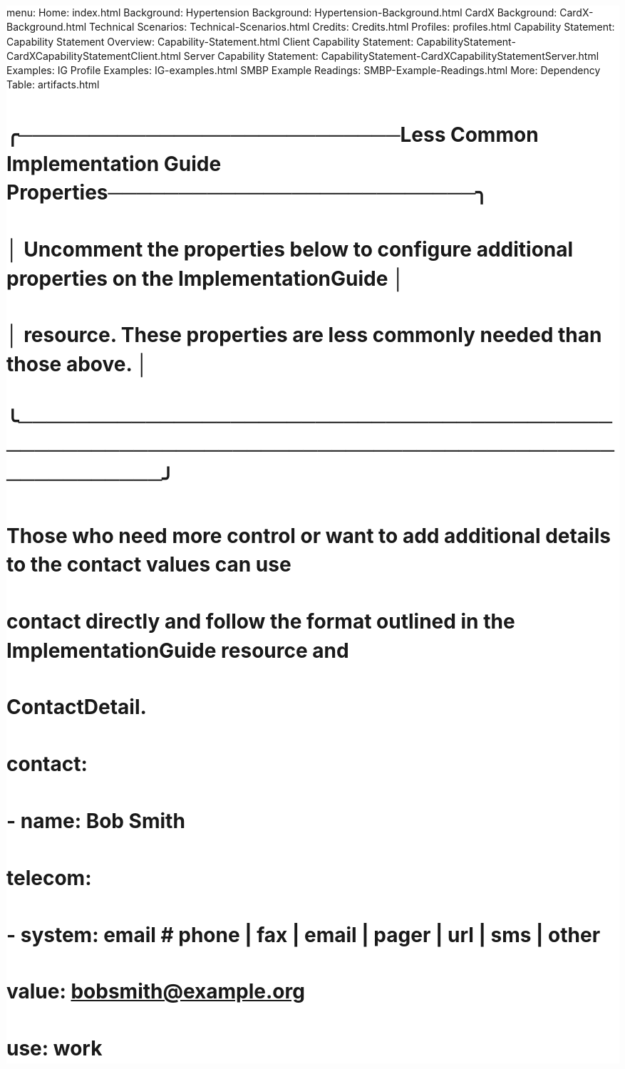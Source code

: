 menu:
  Home: index.html
  Background: 
    Hypertension Background: Hypertension-Background.html
    CardX Background: CardX-Background.html
    Technical Scenarios: Technical-Scenarios.html
    Credits: Credits.html
  Profiles: profiles.html
  Capability Statement: 
    Capability Statement Overview: Capability-Statement.html
    Client Capability Statement: CapabilityStatement-CardXCapabilityStatementClient.html
    Server Capability Statement: CapabilityStatement-CardXCapabilityStatementServer.html
  Examples: 
    IG Profile Examples: IG-examples.html
    SMBP Example Readings: SMBP-Example-Readings.html
  More:
    Dependency Table: artifacts.html


# ╭───────────────────────────Less Common Implementation Guide Properties──────────────────────────╮
# │  Uncomment the properties below to configure additional properties on the ImplementationGuide  │
# │  resource. These properties are less commonly needed than those above.                         │
# ╰────────────────────────────────────────────────────────────────────────────────────────────────╯
#
# Those who need more control or want to add additional details to the contact values can use
# contact directly and follow the format outlined in the ImplementationGuide resource and
# ContactDetail.
#
# contact:
#   - name: Bob Smith
#     telecom:
#       - system: email # phone | fax | email | pager | url | sms | other
#         value: bobsmith@example.org
#         use: work
#
#